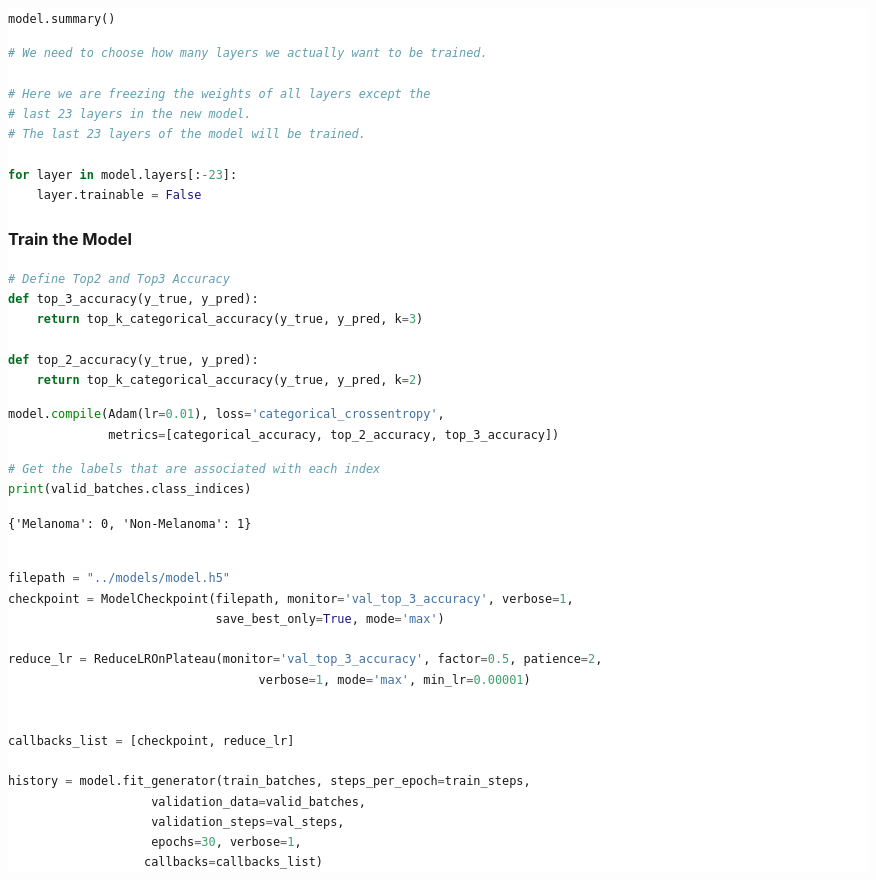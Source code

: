 
```python
model.summary()
```


```python
# We need to choose how many layers we actually want to be trained.

# Here we are freezing the weights of all layers except the
# last 23 layers in the new model.
# The last 23 layers of the model will be trained.

for layer in model.layers[:-23]:
    layer.trainable = False
```

### Train the Model


```python
# Define Top2 and Top3 Accuracy
def top_3_accuracy(y_true, y_pred):
    return top_k_categorical_accuracy(y_true, y_pred, k=3)

def top_2_accuracy(y_true, y_pred):
    return top_k_categorical_accuracy(y_true, y_pred, k=2)
```


```python
model.compile(Adam(lr=0.01), loss='categorical_crossentropy', 
              metrics=[categorical_accuracy, top_2_accuracy, top_3_accuracy])
```


```python
# Get the labels that are associated with each index
print(valid_batches.class_indices)
```

    {'Melanoma': 0, 'Non-Melanoma': 1}
    


```python

filepath = "../models/model.h5"
checkpoint = ModelCheckpoint(filepath, monitor='val_top_3_accuracy', verbose=1, 
                             save_best_only=True, mode='max')

reduce_lr = ReduceLROnPlateau(monitor='val_top_3_accuracy', factor=0.5, patience=2, 
                                   verbose=1, mode='max', min_lr=0.00001)
                              
                              
callbacks_list = [checkpoint, reduce_lr]

history = model.fit_generator(train_batches, steps_per_epoch=train_steps,
                    validation_data=valid_batches,
                    validation_steps=val_steps,
                    epochs=30, verbose=1,
                   callbacks=callbacks_list)

```
